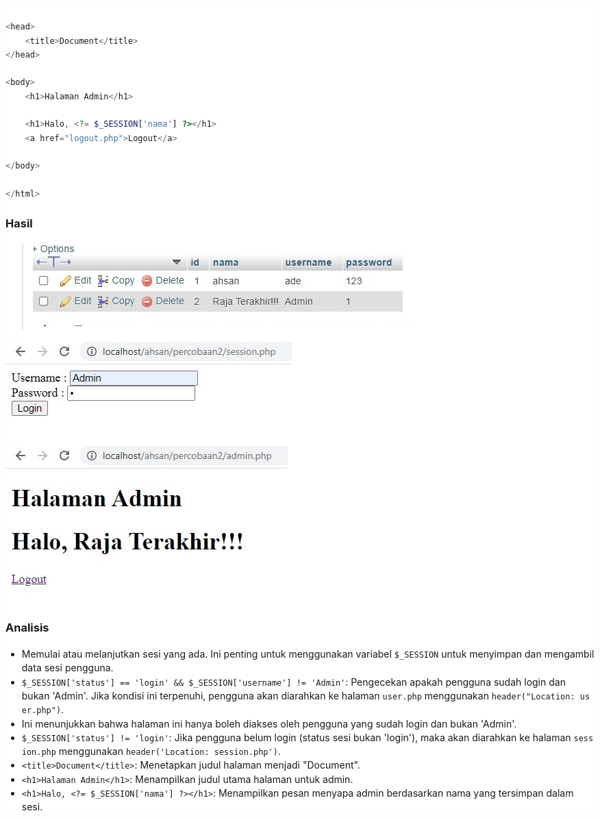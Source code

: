 ```php

<head>
    <title>Document</title>
</head>

<body>  
    <h1>Halaman Admin</h1>

    <h1>Halo, <?= $_SESSION['nama'] ?></h1>
    <a href="logout.php">Logout</a>

</body>

</html>
```
### Hasil
>![](Assets/rm2.jpg)

![](Assets/rm5.jpg)

![](Assets/rm6.jpg)
### Analisis
 - Memulai atau melanjutkan sesi yang ada. Ini penting untuk menggunakan variabel `$_SESSION` untuk menyimpan dan mengambil data sesi pengguna.
- `$_SESSION['status'] == 'login' && $_SESSION['username'] != 'Admin'`: Pengecekan apakah pengguna sudah login dan bukan 'Admin'. Jika kondisi ini terpenuhi, pengguna akan diarahkan ke halaman `user.php` menggunakan `header("Location: user.php")`.
- Ini menunjukkan bahwa halaman ini hanya boleh diakses oleh pengguna yang sudah login dan bukan 'Admin'.
- `$_SESSION['status'] != 'login'`: Jika pengguna belum login (status sesi bukan 'login'), maka akan diarahkan ke halaman `session.php` menggunakan `header('Location: session.php')`.
- `<title>Document</title>`: Menetapkan judul halaman menjadi "Document".
- `<h1>Halaman Admin</h1>`: Menampilkan judul utama halaman untuk admin.
- `<h1>Halo, <?= $_SESSION['nama'] ?></h1>`: Menampilkan pesan menyapa admin berdasarkan nama yang tersimpan dalam sesi.